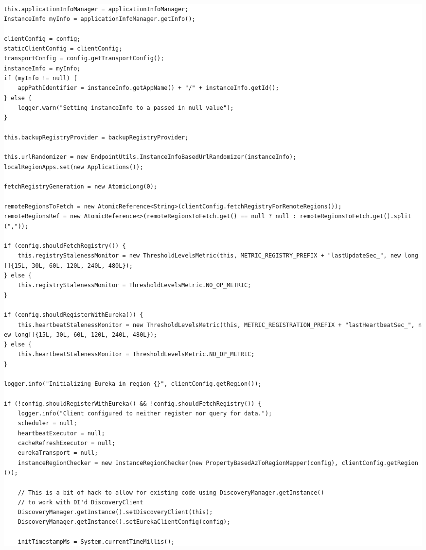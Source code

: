     this.applicationInfoManager = applicationInfoManager;
    InstanceInfo myInfo = applicationInfoManager.getInfo();

    clientConfig = config;
    staticClientConfig = clientConfig;
    transportConfig = config.getTransportConfig();
    instanceInfo = myInfo;
    if (myInfo != null) {
        appPathIdentifier = instanceInfo.getAppName() + "/" + instanceInfo.getId();
    } else {
        logger.warn("Setting instanceInfo to a passed in null value");
    }

    this.backupRegistryProvider = backupRegistryProvider;

    this.urlRandomizer = new EndpointUtils.InstanceInfoBasedUrlRandomizer(instanceInfo);
    localRegionApps.set(new Applications());

    fetchRegistryGeneration = new AtomicLong(0);

    remoteRegionsToFetch = new AtomicReference<String>(clientConfig.fetchRegistryForRemoteRegions());
    remoteRegionsRef = new AtomicReference<>(remoteRegionsToFetch.get() == null ? null : remoteRegionsToFetch.get().split(","));

    if (config.shouldFetchRegistry()) {
        this.registryStalenessMonitor = new ThresholdLevelsMetric(this, METRIC_REGISTRY_PREFIX + "lastUpdateSec_", new long[]{15L, 30L, 60L, 120L, 240L, 480L});
    } else {
        this.registryStalenessMonitor = ThresholdLevelsMetric.NO_OP_METRIC;
    }

    if (config.shouldRegisterWithEureka()) {
        this.heartbeatStalenessMonitor = new ThresholdLevelsMetric(this, METRIC_REGISTRATION_PREFIX + "lastHeartbeatSec_", new long[]{15L, 30L, 60L, 120L, 240L, 480L});
    } else {
        this.heartbeatStalenessMonitor = ThresholdLevelsMetric.NO_OP_METRIC;
    }

    logger.info("Initializing Eureka in region {}", clientConfig.getRegion());

    if (!config.shouldRegisterWithEureka() && !config.shouldFetchRegistry()) {
        logger.info("Client configured to neither register nor query for data.");
        scheduler = null;
        heartbeatExecutor = null;
        cacheRefreshExecutor = null;
        eurekaTransport = null;
        instanceRegionChecker = new InstanceRegionChecker(new PropertyBasedAzToRegionMapper(config), clientConfig.getRegion());

        // This is a bit of hack to allow for existing code using DiscoveryManager.getInstance()
        // to work with DI'd DiscoveryClient
        DiscoveryManager.getInstance().setDiscoveryClient(this);
        DiscoveryManager.getInstance().setEurekaClientConfig(config);

        initTimestampMs = System.currentTimeMillis();
